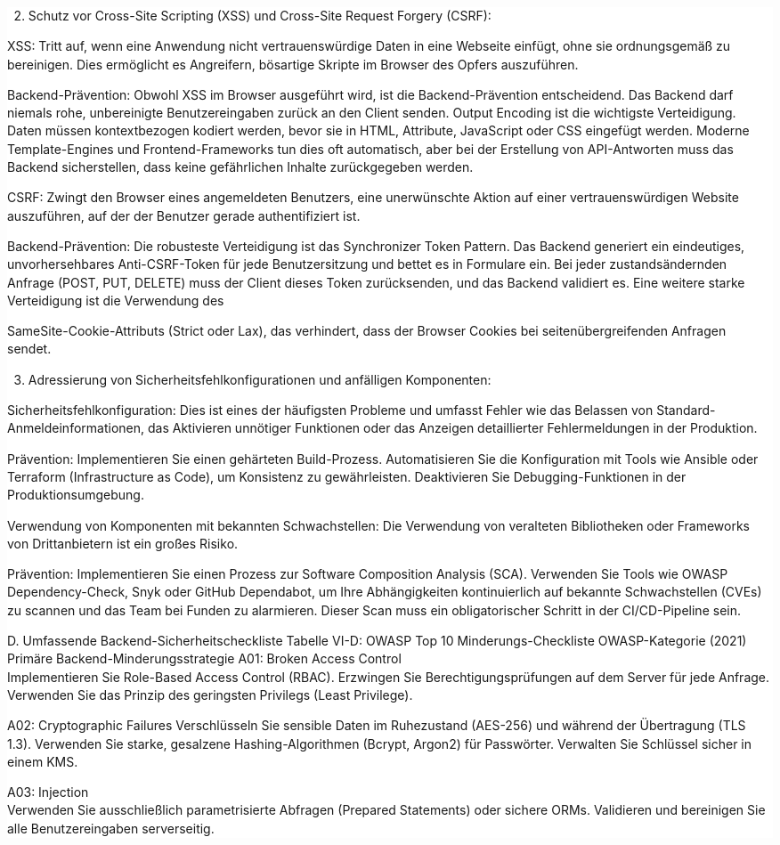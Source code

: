 2. Schutz vor Cross-Site Scripting (XSS) und Cross-Site Request Forgery (CSRF):

XSS: Tritt auf, wenn eine Anwendung nicht vertrauenswürdige Daten in eine Webseite einfügt, ohne sie ordnungsgemäß zu bereinigen. Dies ermöglicht es Angreifern, bösartige Skripte im Browser des Opfers auszuführen.   

Backend-Prävention: Obwohl XSS im Browser ausgeführt wird, ist die Backend-Prävention entscheidend. Das Backend darf niemals rohe, unbereinigte Benutzereingaben zurück an den Client senden. Output Encoding ist die wichtigste Verteidigung. Daten müssen kontextbezogen kodiert werden, bevor sie in HTML, Attribute, JavaScript oder CSS eingefügt werden. Moderne Template-Engines und Frontend-Frameworks tun dies oft automatisch, aber bei der Erstellung von API-Antworten muss das Backend sicherstellen, dass keine gefährlichen Inhalte zurückgegeben werden.   

CSRF: Zwingt den Browser eines angemeldeten Benutzers, eine unerwünschte Aktion auf einer vertrauenswürdigen Website auszuführen, auf der der Benutzer gerade authentifiziert ist.   

Backend-Prävention: Die robusteste Verteidigung ist das Synchronizer Token Pattern. Das Backend generiert ein eindeutiges, unvorhersehbares Anti-CSRF-Token für jede Benutzersitzung und bettet es in Formulare ein. Bei jeder zustandsändernden Anfrage (POST, PUT, DELETE) muss der Client dieses Token zurücksenden, und das Backend validiert es. Eine weitere starke Verteidigung ist die Verwendung des    

SameSite-Cookie-Attributs (Strict oder Lax), das verhindert, dass der Browser Cookies bei seitenübergreifenden Anfragen sendet.   

3. Adressierung von Sicherheitsfehlkonfigurationen und anfälligen Komponenten:

Sicherheitsfehlkonfiguration: Dies ist eines der häufigsten Probleme und umfasst Fehler wie das Belassen von Standard-Anmeldeinformationen, das Aktivieren unnötiger Funktionen oder das Anzeigen detaillierter Fehlermeldungen in der Produktion.   

Prävention: Implementieren Sie einen gehärteten Build-Prozess. Automatisieren Sie die Konfiguration mit Tools wie Ansible oder Terraform (Infrastructure as Code), um Konsistenz zu gewährleisten. Deaktivieren Sie Debugging-Funktionen in der Produktionsumgebung.   

Verwendung von Komponenten mit bekannten Schwachstellen: Die Verwendung von veralteten Bibliotheken oder Frameworks von Drittanbietern ist ein großes Risiko.

Prävention: Implementieren Sie einen Prozess zur Software Composition Analysis (SCA). Verwenden Sie Tools wie OWASP Dependency-Check, Snyk oder GitHub Dependabot, um Ihre Abhängigkeiten kontinuierlich auf bekannte Schwachstellen (CVEs) zu scannen und das Team bei Funden zu alarmieren. Dieser Scan muss ein obligatorischer Schritt in der CI/CD-Pipeline sein.   

D. Umfassende Backend-Sicherheitscheckliste
Tabelle VI-D: OWASP Top 10 Minderungs-Checkliste
OWASP-Kategorie (2021)	Primäre Backend-Minderungsstrategie
A01: Broken Access Control	
Implementieren Sie Role-Based Access Control (RBAC). Erzwingen Sie Berechtigungsprüfungen auf dem Server für jede Anfrage. Verwenden Sie das Prinzip des geringsten Privilegs (Least Privilege).   

A02: Cryptographic Failures	
Verschlüsseln Sie sensible Daten im Ruhezustand (AES-256) und während der Übertragung (TLS 1.3). Verwenden Sie starke, gesalzene Hashing-Algorithmen (Bcrypt, Argon2) für Passwörter. Verwalten Sie Schlüssel sicher in einem KMS.   

A03: Injection	
Verwenden Sie ausschließlich parametrisierte Abfragen (Prepared Statements) oder sichere ORMs. Validieren und bereinigen Sie alle Benutzereingaben serverseitig.   
